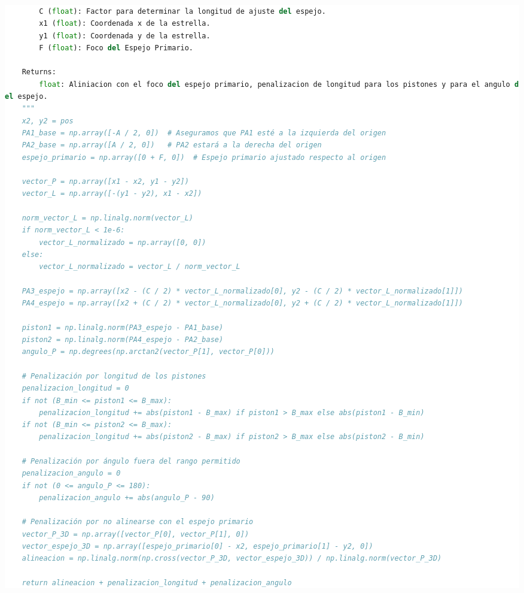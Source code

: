 ```python
        C (float): Factor para determinar la longitud de ajuste del espejo.
        x1 (float): Coordenada x de la estrella.
        y1 (float): Coordenada y de la estrella.
        F (float): Foco del Espejo Primario.

    Returns:
        float: Aliniacion con el foco del espejo primario, penalizacion de longitud para los pistones y para el angulo del espejo.
    """
    x2, y2 = pos
    PA1_base = np.array([-A / 2, 0])  # Aseguramos que PA1 esté a la izquierda del origen
    PA2_base = np.array([A / 2, 0])   # PA2 estará a la derecha del origen
    espejo_primario = np.array([0 + F, 0])  # Espejo primario ajustado respecto al origen

    vector_P = np.array([x1 - x2, y1 - y2])
    vector_L = np.array([-(y1 - y2), x1 - x2])

    norm_vector_L = np.linalg.norm(vector_L)
    if norm_vector_L < 1e-6:
        vector_L_normalizado = np.array([0, 0])
    else:
        vector_L_normalizado = vector_L / norm_vector_L

    PA3_espejo = np.array([x2 - (C / 2) * vector_L_normalizado[0], y2 - (C / 2) * vector_L_normalizado[1]])
    PA4_espejo = np.array([x2 + (C / 2) * vector_L_normalizado[0], y2 + (C / 2) * vector_L_normalizado[1]])

    piston1 = np.linalg.norm(PA3_espejo - PA1_base)
    piston2 = np.linalg.norm(PA4_espejo - PA2_base)
    angulo_P = np.degrees(np.arctan2(vector_P[1], vector_P[0]))

    # Penalización por longitud de los pistones
    penalizacion_longitud = 0
    if not (B_min <= piston1 <= B_max):
        penalizacion_longitud += abs(piston1 - B_max) if piston1 > B_max else abs(piston1 - B_min)
    if not (B_min <= piston2 <= B_max):
        penalizacion_longitud += abs(piston2 - B_max) if piston2 > B_max else abs(piston2 - B_min)

    # Penalización por ángulo fuera del rango permitido
    penalizacion_angulo = 0
    if not (0 <= angulo_P <= 180):
        penalizacion_angulo += abs(angulo_P - 90)

    # Penalización por no alinearse con el espejo primario
    vector_P_3D = np.array([vector_P[0], vector_P[1], 0])
    vector_espejo_3D = np.array([espejo_primario[0] - x2, espejo_primario[1] - y2, 0])
    alineacion = np.linalg.norm(np.cross(vector_P_3D, vector_espejo_3D)) / np.linalg.norm(vector_P_3D)

    return alineacion + penalizacion_longitud + penalizacion_angulo
```
